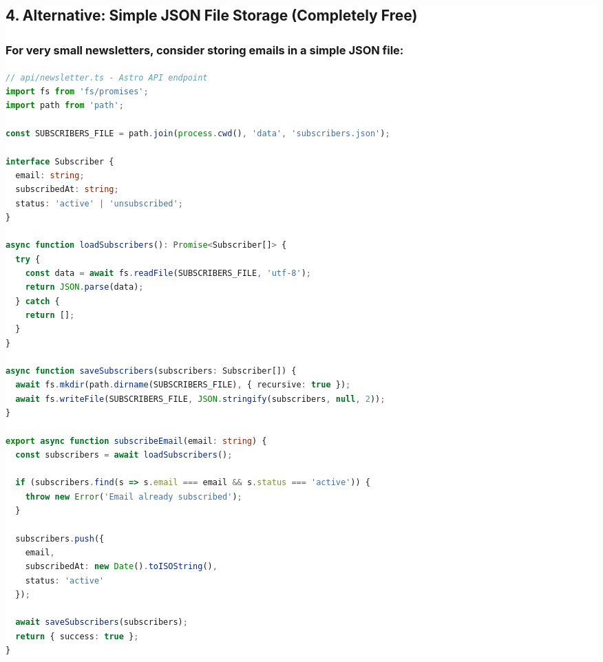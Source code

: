 ## 4. Alternative: Simple JSON File Storage (Completely Free)

### For very small newsletters, consider storing emails in a simple JSON file:

```typescript
// api/newsletter.ts - Astro API endpoint
import fs from 'fs/promises';
import path from 'path';

const SUBSCRIBERS_FILE = path.join(process.cwd(), 'data', 'subscribers.json');

interface Subscriber {
  email: string;
  subscribedAt: string;
  status: 'active' | 'unsubscribed';
}

async function loadSubscribers(): Promise<Subscriber[]> {
  try {
    const data = await fs.readFile(SUBSCRIBERS_FILE, 'utf-8');
    return JSON.parse(data);
  } catch {
    return [];
  }
}

async function saveSubscribers(subscribers: Subscriber[]) {
  await fs.mkdir(path.dirname(SUBSCRIBERS_FILE), { recursive: true });
  await fs.writeFile(SUBSCRIBERS_FILE, JSON.stringify(subscribers, null, 2));
}

export async function subscribeEmail(email: string) {
  const subscribers = await loadSubscribers();
  
  if (subscribers.find(s => s.email === email && s.status === 'active')) {
    throw new Error('Email already subscribed');
  }
  
  subscribers.push({
    email,
    subscribedAt: new Date().toISOString(),
    status: 'active'
  });
  
  await saveSubscribers(subscribers);
  return { success: true };
}
```

